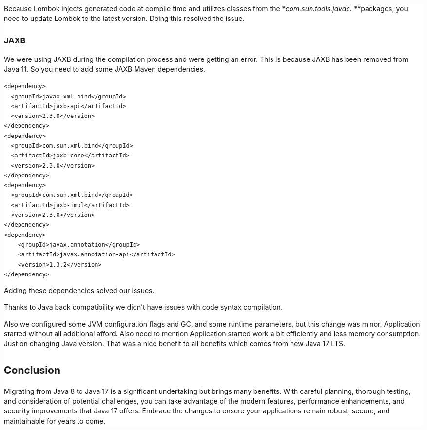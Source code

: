 Because Lombok injects generated code at compile time and utilizes classes from the **com.sun.tools.javac.* **packages, you need to update Lombok to the latest version. Doing this resolved the issue.

### JAXB

We were using JAXB during the compilation process and were getting an error. This is because JAXB has been removed from Java 11. So you need to add some JAXB Maven dependencies.

    <dependency>
      <groupId>javax.xml.bind</groupId>
      <artifactId>jaxb-api</artifactId>
      <version>2.3.0</version>
    </dependency>
    <dependency>
      <groupId>com.sun.xml.bind</groupId>
      <artifactId>jaxb-core</artifactId>
      <version>2.3.0</version>
    </dependency>
    <dependency>
      <groupId>com.sun.xml.bind</groupId>
      <artifactId>jaxb-impl</artifactId>
      <version>2.3.0</version>
    </dependency>
    <dependency>
        <groupId>javax.annotation</groupId>
        <artifactId>javax.annotation-api</artifactId>
        <version>1.3.2</version>
    </dependency>

Adding these dependencies solved our issues.

Thanks to Java back compatibility we didn’t have issues with code syntax compilation.

Also we configured some JVM configuration flags and GC, and some runtime parameters, but this change was minor. Application started without all additional afford. Also need to mention Application started work a bit efficiently and less memory consumption. Just on changing Java version. That was a nice benefit to all benefits which comes from new Java 17 LTS.

## Conclusion

Migrating from Java 8 to Java 17 is a significant undertaking but brings many benefits. With careful planning, thorough testing, and consideration of potential challenges, you can take advantage of the modern features, performance enhancements, and security improvements that Java 17 offers. Embrace the changes to ensure your applications remain robust, secure, and maintainable for years to come.
